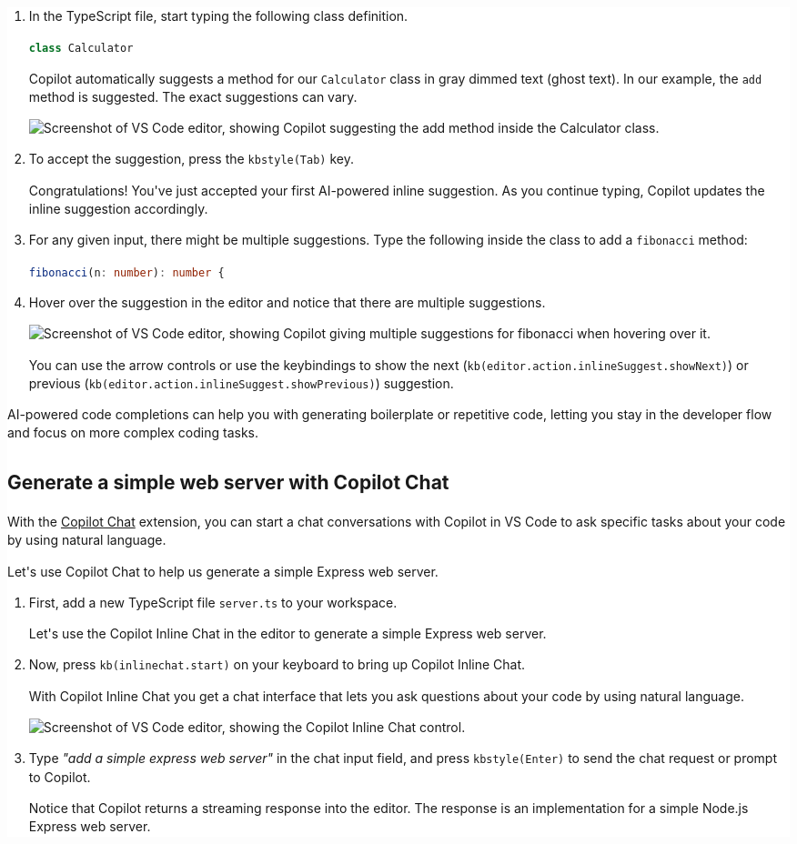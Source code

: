 1. In the TypeScript file, start typing the following class definition.

    ```typescript
    class Calculator
    ```

    Copilot automatically suggests a method for our `Calculator` class in gray dimmed text (ghost text). In our example, the `add` method is suggested. The exact suggestions can vary.

    ![Screenshot of VS Code editor, showing Copilot suggesting the `add` method inside the `Calculator` class.](./images/getting-started/copilot-code-completion.png)

1. To accept the suggestion, press the `kbstyle(Tab)` key.

    Congratulations! You've just accepted your first AI-powered inline suggestion. As you continue typing, Copilot updates the inline suggestion accordingly.

1. For any given input, there might be multiple suggestions. Type the following inside the class to add a `fibonacci` method:

    ```typescript
    fibonacci(n: number): number {
    ```

1. Hover over the suggestion in the editor and notice that there are multiple suggestions.

    ![Screenshot of VS Code editor, showing Copilot giving multiple suggestions for `fibonacci` when hovering over it.](./images/getting-started/copilot-code-completion-multiple.png)

    You can use the arrow controls or use the keybindings to show the next (`kb(editor.action.inlineSuggest.showNext)`) or previous (`kb(editor.action.inlineSuggest.showPrevious)`) suggestion.

AI-powered code completions can help you with generating boilerplate or repetitive code, letting you stay in the developer flow and focus on more complex coding tasks.

## Generate a simple web server with Copilot Chat

With the [Copilot Chat](https://marketplace.visualstudio.com/items?itemName=GitHub.copilot-chat) extension, you can start a chat conversations with Copilot in VS Code to ask specific tasks about your code by using natural language.

Let's use Copilot Chat to help us generate a simple Express web server.

1. First, add a new TypeScript file `server.ts` to your workspace.

    Let's use the Copilot Inline Chat in the editor to generate a simple Express web server.

1. Now, press `kb(inlinechat.start)` on your keyboard to bring up Copilot Inline Chat.

    With Copilot Inline Chat you get a chat interface that lets you ask questions about your code by using natural language.

    ![Screenshot of VS Code editor, showing the Copilot Inline Chat control.](./images/getting-started/copilot-inline-chat.png)

1. Type *"add a simple express web server"* in the chat input field, and press `kbstyle(Enter)` to send the chat request or prompt to Copilot.

    Notice that Copilot returns a streaming response into the editor. The response is an implementation for a simple Node.js Express web server.
